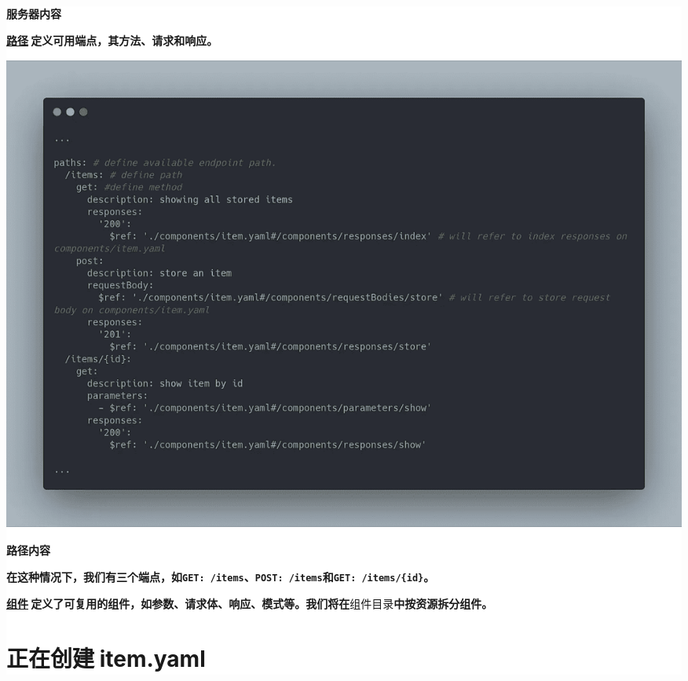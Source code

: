 **服务器内容**

**[**路径**](https://swagger.io/docs/specification/paths-and-operations/) 定义可用端点，其方法、请求和响应。**

**![](img/f2c32db4eb978d73bc72b0280936b428.png)**

**路径内容**

**在这种情况下，我们有三个端点，如`GET: /items`、`POST: /items`和`GET: /items/{id}`。**

**[**组件**](https://swagger.io/docs/specification/components/) 定义了可复用的组件，如参数、请求体、响应、模式等。我们将在**组件目录**中按资源拆分组件。**

# **正在创建 item.yaml**
